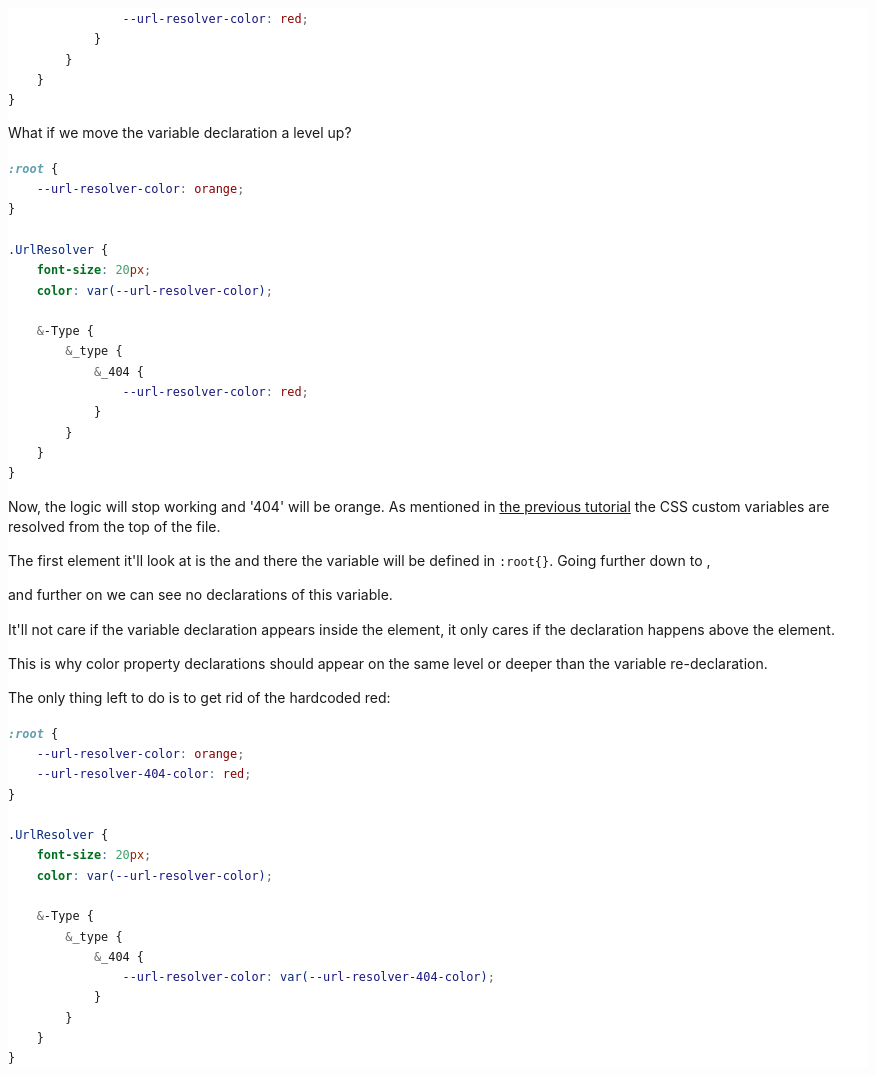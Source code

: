 ```scss
                --url-resolver-color: red;
            }
        }
    }
}
```
What if we move the variable declaration a level up?
```scss
:root {
    --url-resolver-color: orange;
}

.UrlResolver {
    font-size: 20px;
    color: var(--url-resolver-color);

    &-Type {
        &_type {
            &_404 {
                --url-resolver-color: red;
            }
        }
    }
}
```
Now, the logic will stop working and '404' will be orange. As mentioned in [the previous tutorial](https://docs.scandipwa.com/docs/theme-styling.html) the CSS custom variables are resolved from the top of the file. 

The first element it'll look at is the <html> and there the variable will be defined in `:root{}`. Going further down to <body>, <div id="root"> and further on we can see no declarations of this variable. 

It'll not care if the variable declaration appears inside the element, it only cares if the declaration happens above the element.

This is why color property declarations should appear on the same level or deeper than the variable re-declaration.

The only thing left to do is to get rid of the hardcoded red:
```scss
:root {
    --url-resolver-color: orange;
    --url-resolver-404-color: red;
}

.UrlResolver {
    font-size: 20px;
    color: var(--url-resolver-color);

    &-Type {
        &_type {
            &_404 {
                --url-resolver-color: var(--url-resolver-404-color);
            }
        }
    }
}
```
